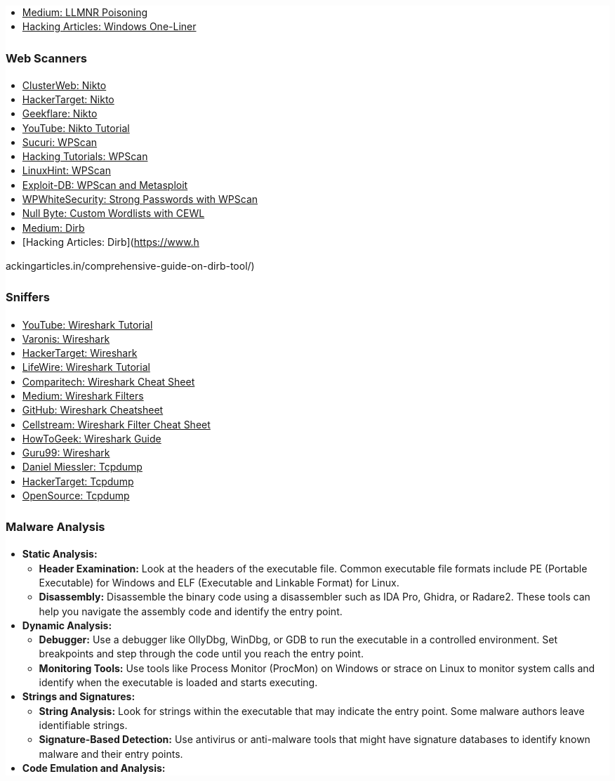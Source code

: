 - [Medium: LLMNR Poisoning](https://medium.com/@subhammisra45/llmnr-poisoning-and-relay-5477949b7bef)
- [Hacking Articles: Windows One-Liner](https://www.hackingarticles.in/get-reverse-shell-via-windows-one-liner/)

### Web Scanners
- [ClusterWeb: Nikto](https://blog.clusterweb.com.br/?p=1297)
- [HackerTarget: Nikto](https://hackertarget.com/nikto-tutorial/)
- [Geekflare: Nikto](https://geekflare.com/nikto-webserver-scanner/)
- [YouTube: Nikto Tutorial](https://www.youtube.com/watch?v=K78YOmbuT48)
- [Sucuri: WPScan](https://blog.sucuri.net/2015/12/using-wpscan-finding-wordpress-vulnerabilities.html)
- [Hacking Tutorials: WPScan](https://www.hackingtutorials.org/web-application-hacking/hack-a-wordpress-website-with-wpscan/)
- [LinuxHint: WPScan](https://linuxhint.com/wpscan_wordpress_vulnerabilities_scan/)
- [Exploit-DB: WPScan and Metasploit](https://www.exploit-db.com/docs/english/45556-wordpress-penetration-testing-using-wpscan-and-metasploit.pdf?rss)
- [WPWhiteSecurity: Strong Passwords with WPScan](https://www.wpwhitesecurity.com/strong-wordpress-passwords-wpscan/)
- [Null Byte: Custom Wordlists with CEWL](https://null-byte.wonderhowto.com/how-to/hack-like-pro-crack-passwords-part-5-creating-custom-wordlist-with-cewl-0158855/)
- [Medium: Dirb](https://medium.com/tech-zoom/dirb-a-web-content-scanner-bc9cba624c86)
- [Hacking Articles: Dirb](https://www.h

ackingarticles.in/comprehensive-guide-on-dirb-tool/)

### Sniffers
- [YouTube: Wireshark Tutorial](https://www.youtube.com/watch?v=TkCSr30UojM)
- [Varonis: Wireshark](https://www.varonis.com/blog/how-to-use-wireshark/)
- [HackerTarget: Wireshark](https://hackertarget.com/wireshark-tutorial-and-cheat-sheet/)
- [LifeWire: Wireshark Tutorial](https://www.lifewire.com/wireshark-tutorial-4143298)
- [Comparitech: Wireshark Cheat Sheet](https://www.comparitech.com/net-admin/wireshark-cheat-sheet/)
- [Medium: Wireshark Filters](https://medium.com/hacker-toolbelt/wireshark-filters-cheat-sheet-eacdc438969c)
- [GitHub: Wireshark Cheatsheet](https://github.com/security-cheatsheet/wireshark-cheatsheet)
- [Cellstream: Wireshark Filter Cheat Sheet](https://www.cellstream.com/resources/2013-09-10-11-55-21/cellstream-public-documents/wireshark-related/83-wireshark-display-filter-cheat-sheet/file)
- [HowToGeek: Wireshark Guide](https://www.howtogeek.com/104278/how-to-use-wireshark-to-capture-filter-and-inspect-packets/)
- [Guru99: Wireshark](https://www.guru99.com/wireshark-passwords-sniffer.html)
- [Daniel Miessler: Tcpdump](https://danielmiessler.com/study/tcpdump/)
- [HackerTarget: Tcpdump](https://hackertarget.com/tcpdump-examples/)
- [OpenSource: Tcpdump](https://opensource.com/article/18/10/introduction-tcpdump)

### Malware Analysis
- **Static Analysis:**
  - **Header Examination:** Look at the headers of the executable file. Common executable file formats include PE (Portable Executable) for Windows and ELF (Executable and Linkable Format) for Linux.
  - **Disassembly:** Disassemble the binary code using a disassembler such as IDA Pro, Ghidra, or Radare2. These tools can help you navigate the assembly code and identify the entry point.
- **Dynamic Analysis:**
  - **Debugger:** Use a debugger like OllyDbg, WinDbg, or GDB to run the executable in a controlled environment. Set breakpoints and step through the code until you reach the entry point.
  - **Monitoring Tools:** Use tools like Process Monitor (ProcMon) on Windows or strace on Linux to monitor system calls and identify when the executable is loaded and starts executing.
- **Strings and Signatures:**
  - **String Analysis:** Look for strings within the executable that may indicate the entry point. Some malware authors leave identifiable strings.
  - **Signature-Based Detection:** Use antivirus or anti-malware tools that might have signature databases to identify known malware and their entry points.
- **Code Emulation and Analysis:**